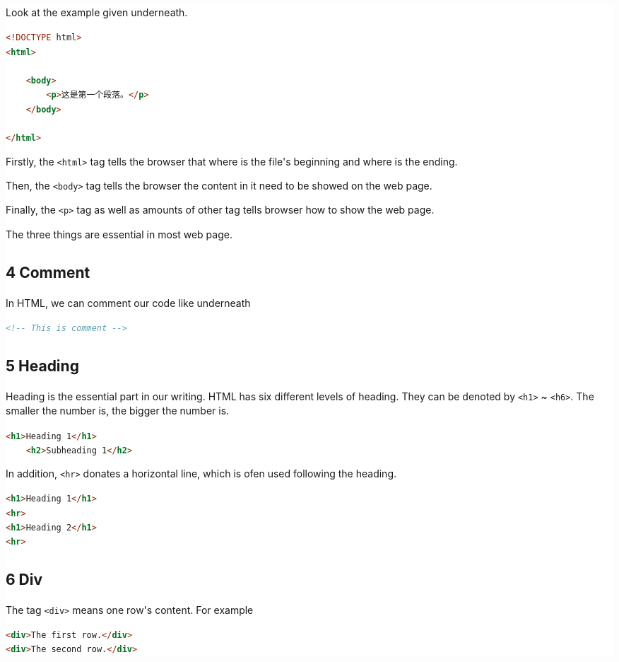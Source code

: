 Look at the example given underneath.

```html
<!DOCTYPE html>
<html>

    <body>
        <p>这是第一个段落。</p>
    </body>

</html>
```

Firstly, the `<html>` tag tells the browser that where is the file's beginning and where is the ending.

Then, the `<body>` tag tells the browser the content in it need to be showed on the web page.

Finally, the `<p>` tag as well as amounts of other tag tells browser how to show the web page.

The three things are essential in most web page.

## 4 Comment

In HTML, we can comment our code like underneath

```html
<!-- This is comment -->
```

## 5 Heading

Heading is the essential part in our writing. HTML has six different levels of heading. They can be denoted by `<h1>` ~ `<h6>`. The smaller the number is, the bigger the number is.

```html
<h1>Heading 1</h1>
    <h2>Subheading 1</h2>
```

In addition, `<hr>` donates a horizontal line, which is ofen used following the heading.

```html
<h1>Heading 1</h1>
<hr>
<h1>Heading 2</h1>
<hr>
```

## 6 Div

The tag `<div>` means one row's content. For example

```html
<div>The first row.</div>
<div>The second row.</div>
```
